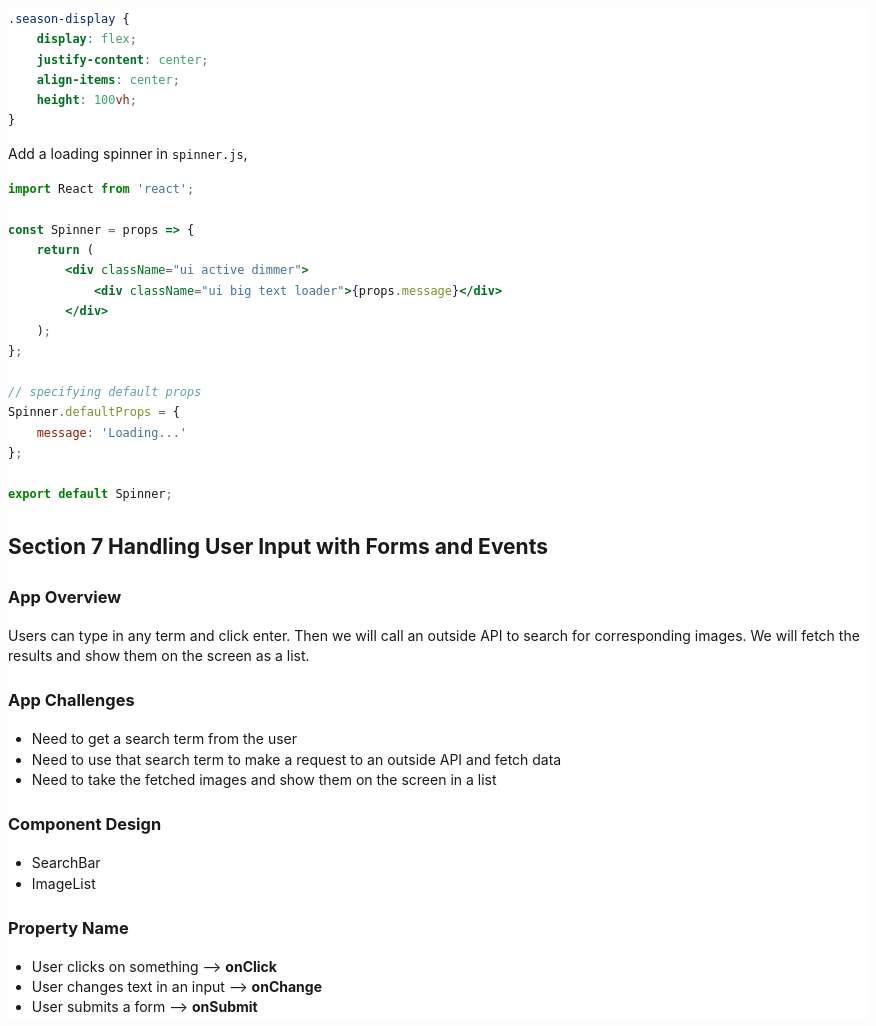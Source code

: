 ```css
.season-display {
    display: flex;
    justify-content: center;
    align-items: center;
    height: 100vh;
}
```

Add a loading spinner in `spinner.js`, 

```jsx
import React from 'react';

const Spinner = props => {
    return (
        <div className="ui active dimmer">
            <div className="ui big text loader">{props.message}</div>
        </div>
    );
};

// specifying default props
Spinner.defaultProps = {
	message: 'Loading...'	    
};

export default Spinner;
```

## Section 7 Handling User Input with Forms and Events

### App Overview

Users can type in any term and click enter. Then we will call an outside API to search for corresponding images. We will fetch the results and show them on the screen as a list.

### App Challenges

- Need to get a search term from the user
- Need to use that search term to make a request to an outside API and fetch data
- Need to take the fetched images and show them on the screen in a list

### Component Design

- SearchBar
- ImageList

### Property Name

- User clicks on something --> **onClick**
- User changes text in an input --> **onChange**
- User submits a form --> **onSubmit**
